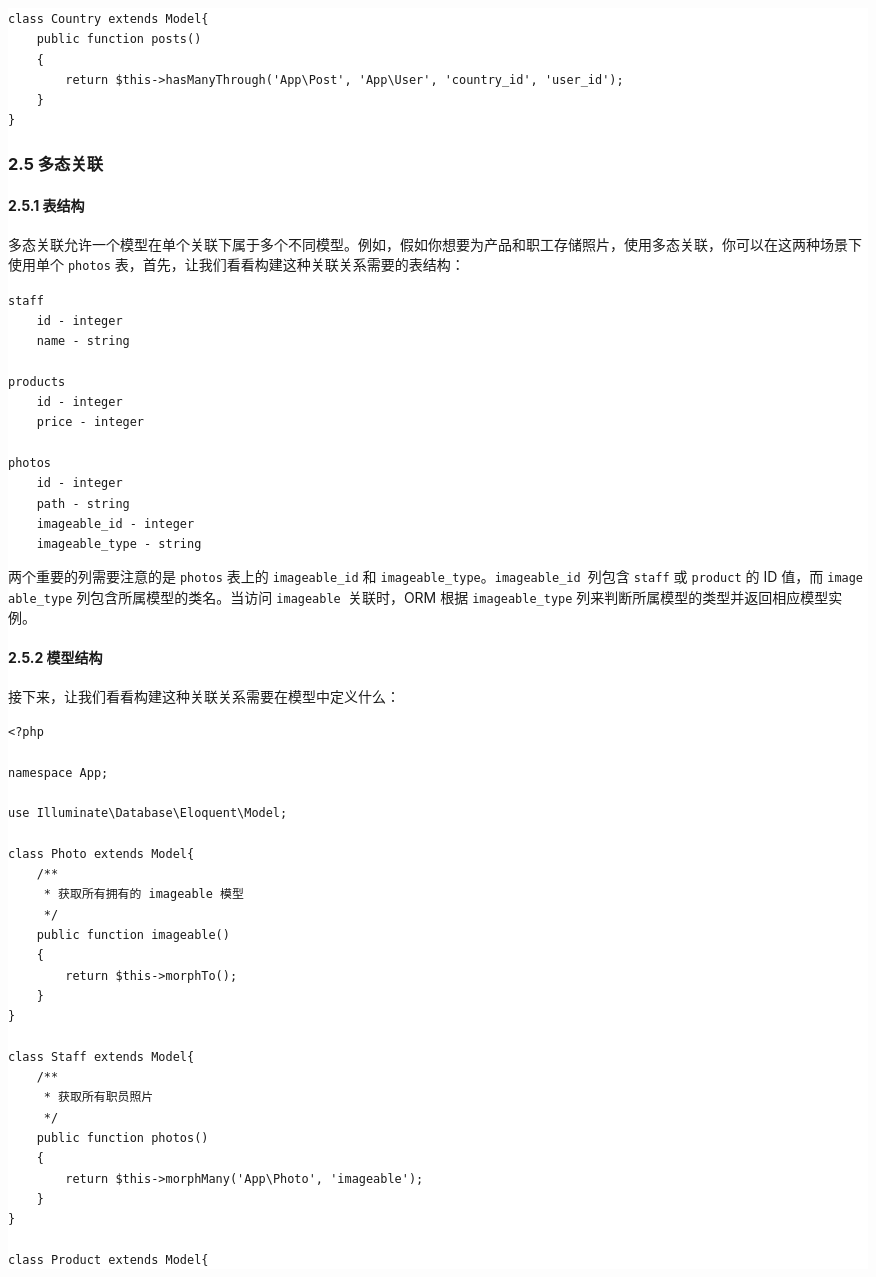 ```
class Country extends Model{
    public function posts()
    {
        return $this->hasManyThrough('App\Post', 'App\User', 'country_id', 'user_id');
    }
}
```

### 2.5 多态关联

#### 2.5.1 表结构
多态关联允许一个模型在单个关联下属于多个不同模型。例如，假如你想要为产品和职工存储照片，使用多态关联，你可以在这两种场景下使用单个 `photos` 表，首先，让我们看看构建这种关联关系需要的表结构：

```
staff
    id - integer
    name - string

products
    id - integer
    price - integer

photos
    id - integer
    path - string
    imageable_id - integer
    imageable_type - string
```

两个重要的列需要注意的是 `photos` 表上的 `imageable_id` 和 `imageable_type`。`imageable_id `列包含 `staff` 或 `product` 的 ID 值，而 `imageable_type` 列包含所属模型的类名。当访问 `imageable `关联时，ORM 根据 `imageable_type` 列来判断所属模型的类型并返回相应模型实例。

#### 2.5.2  模型结构
接下来，让我们看看构建这种关联关系需要在模型中定义什么：

```
<?php

namespace App;

use Illuminate\Database\Eloquent\Model;

class Photo extends Model{
    /**
     * 获取所有拥有的 imageable 模型
     */
    public function imageable()
    {
        return $this->morphTo();
    }
}

class Staff extends Model{
    /**
     * 获取所有职员照片
     */
    public function photos()
    {
        return $this->morphMany('App\Photo', 'imageable');
    }
}

class Product extends Model{
```